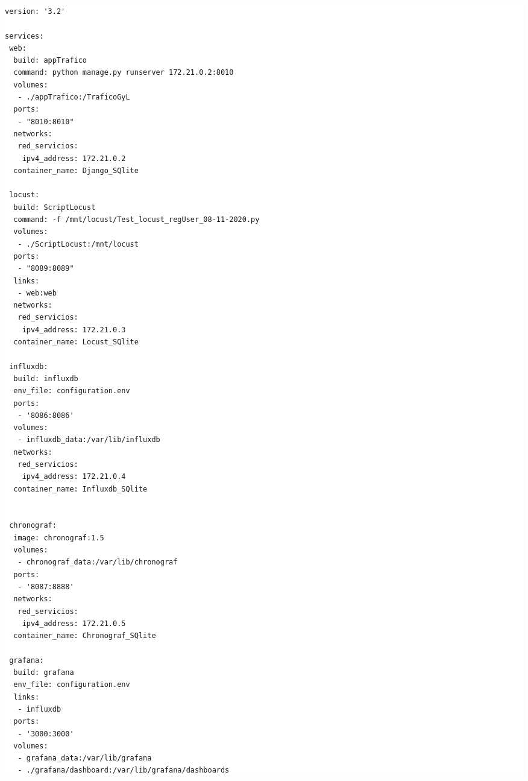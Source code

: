 ``` 
version: '3.2'

services:
 web:
  build: appTrafico
  command: python manage.py runserver 172.21.0.2:8010
  volumes:
   - ./appTrafico:/TraficoGyL
  ports:
   - "8010:8010"
  networks:
   red_servicios:
    ipv4_address: 172.21.0.2
  container_name: Django_SQlite

 locust:
  build: ScriptLocust
  command: -f /mnt/locust/Test_locust_regUser_08-11-2020.py
  volumes:
   - ./ScriptLocust:/mnt/locust
  ports:
   - "8089:8089"
  links:
   - web:web
  networks:
   red_servicios:
    ipv4_address: 172.21.0.3
  container_name: Locust_SQlite

 influxdb:
  build: influxdb
  env_file: configuration.env
  ports:
   - '8086:8086'
  volumes:
   - influxdb_data:/var/lib/influxdb
  networks:
   red_servicios:
    ipv4_address: 172.21.0.4
  container_name: Influxdb_SQlite


 chronograf:
  image: chronograf:1.5
  volumes:
   - chronograf_data:/var/lib/chronograf
  ports:
   - '8087:8888'
  networks:
   red_servicios:
    ipv4_address: 172.21.0.5
  container_name: Chronograf_SQlite

 grafana:
  build: grafana
  env_file: configuration.env
  links:
   - influxdb
  ports:
   - '3000:3000'
  volumes:
   - grafana_data:/var/lib/grafana
   - ./grafana/dashboard:/var/lib/grafana/dashboards
```